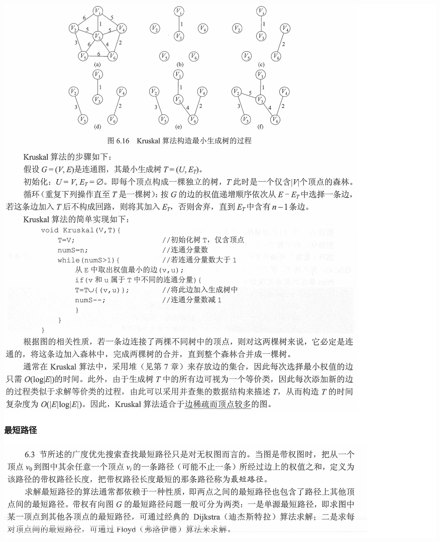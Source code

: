 ![image-20200513200454852](assets/image-20200513200454852.png)

### 最短路径

![image-20200513200617998](assets/image-20200513200617998.png)

